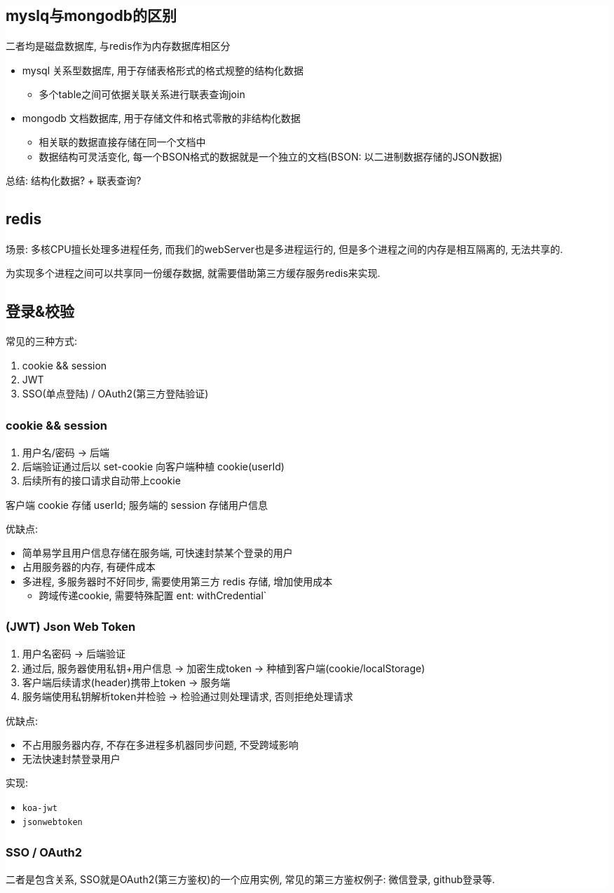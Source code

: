## myslq与mongodb的区别
二者均是磁盘数据库, 与redis作为内存数据库相区分
- mysql 关系型数据库, 用于存储表格形式的格式规整的结构化数据
	- 多个table之间可依据关联关系进行联表查询join

- mongodb 文档数据库, 用于存储文件和格式零散的非结构化数据
	- 相关联的数据直接存储在同一个文档中
	- 数据结构可灵活变化, 每一个BSON格式的数据就是一个独立的文档(BSON: 以二进制数据存储的JSON数据)

总结: 结构化数据? + 联表查询?

## redis
场景: 多核CPU擅长处理多进程任务, 而我们的webServer也是多进程运行的, 但是多个进程之间的内存是相互隔离的, 无法共享的. 

为实现多个进程之间可以共享同一份缓存数据, 就需要借助第三方缓存服务redis来实现.


## 登录&校验
常见的三种方式:
1. cookie && session
2. JWT
3. SSO(单点登陆) / OAuth2(第三方登陆验证)

### cookie && session
1. 用户名/密码 -> 后端
2. 后端验证通过后以 set-cookie 向客户端种植 cookie(userId)
3. 后续所有的接口请求自动带上cookie

客户端 cookie 存储 userId; 服务端的 session 存储用户信息

优缺点:
- 简单易学且用户信息存储在服务端, 可快速封禁某个登录的用户
- 占用服务器的内存, 有硬件成本
- 多进程, 多服务器时不好同步, 需要使用第三方 redis 存储, 增加使用成本
	- 跨域传递cookie, 需要特殊配置
		ent: withCredential`

### (JWT) Json Web Token
1. 用户名密码 -> 后端验证
2. 通过后, 服务器使用私钥+用户信息 -> 加密生成token -> 种植到客户端(cookie/localStorage)
3. 客户端后续请求(header)携带上token -> 服务端
4. 服务端使用私钥解析token并检验 -> 检验通过则处理请求, 否则拒绝处理请求

优缺点:
- 不占用服务器内存, 不存在多进程多机器同步问题, 不受跨域影响
- 无法快速封禁登录用户

实现:
- `koa-jwt`
- `jsonwebtoken`

### SSO / OAuth2
二者是包含关系, SSO就是OAuth2(第三方鉴权)的一个应用实例, 常见的第三方鉴权例子: 微信登录, github登录等.
